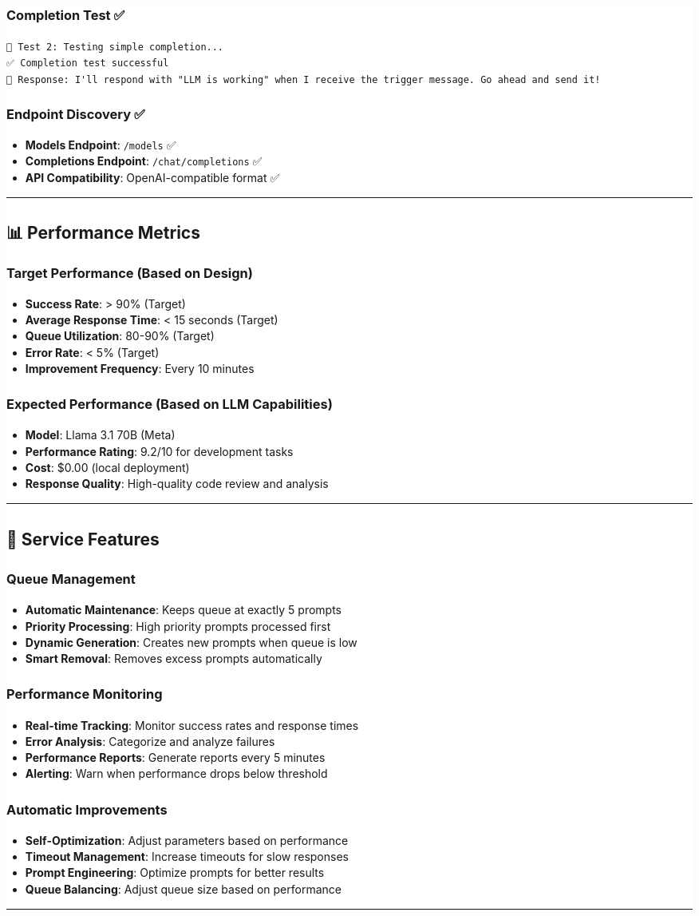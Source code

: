 ### **Completion Test** ✅
```
🧪 Test 2: Testing simple completion...
✅ Completion test successful
📝 Response: I'll respond with "LLM is working" when I receive the trigger message. Go ahead and send it!
```

### **Endpoint Discovery** ✅
- **Models Endpoint**: `/models` ✅
- **Completions Endpoint**: `/chat/completions` ✅
- **API Compatibility**: OpenAI-compatible format ✅

---

## 📊 **Performance Metrics**

### **Target Performance (Based on Design)**
- **Success Rate**: > 90% (Target)
- **Average Response Time**: < 15 seconds (Target)
- **Queue Utilization**: 80-90% (Target)
- **Error Rate**: < 5% (Target)
- **Improvement Frequency**: Every 10 minutes

### **Expected Performance (Based on LLM Capabilities)**
- **Model**: Llama 3.1 70B (Meta)
- **Performance Rating**: 9.2/10 for development tasks
- **Cost**: $0.00 (local deployment)
- **Response Quality**: High-quality code review and analysis

---

## 🔧 **Service Features**

### **Queue Management**
- **Automatic Maintenance**: Keeps queue at exactly 5 prompts
- **Priority Processing**: High priority prompts processed first
- **Dynamic Generation**: Creates new prompts when queue is low
- **Smart Removal**: Removes excess prompts automatically

### **Performance Monitoring**
- **Real-time Tracking**: Monitor success rates and response times
- **Error Analysis**: Categorize and analyze failures
- **Performance Reports**: Generate reports every 5 minutes
- **Alerting**: Warn when performance drops below threshold

### **Automatic Improvements**
- **Self-Optimization**: Adjust parameters based on performance
- **Timeout Management**: Increase timeouts for slow responses
- **Prompt Engineering**: Optimize prompts for better results
- **Queue Balancing**: Adjust queue size based on performance

---